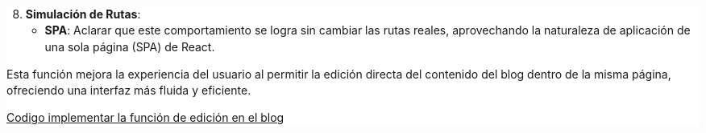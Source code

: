 8. **Simulación de Rutas**:
    - **SPA**: Aclarar que este comportamiento se logra sin cambiar las rutas reales, aprovechando la naturaleza de aplicación de una sola página (SPA) de React.

Esta función mejora la experiencia del usuario al permitir la edición directa del contenido del blog dentro de la misma página, ofreciendo una interfaz más fluida y eficiente.

[Codigo implementar la función de edición en el blog](https://github.com/Marimar8888/mariadelmar-alonso-portfolio/commit/b9b6b3eff491e7f4e81116d5ebe3a66e46ab937c)

